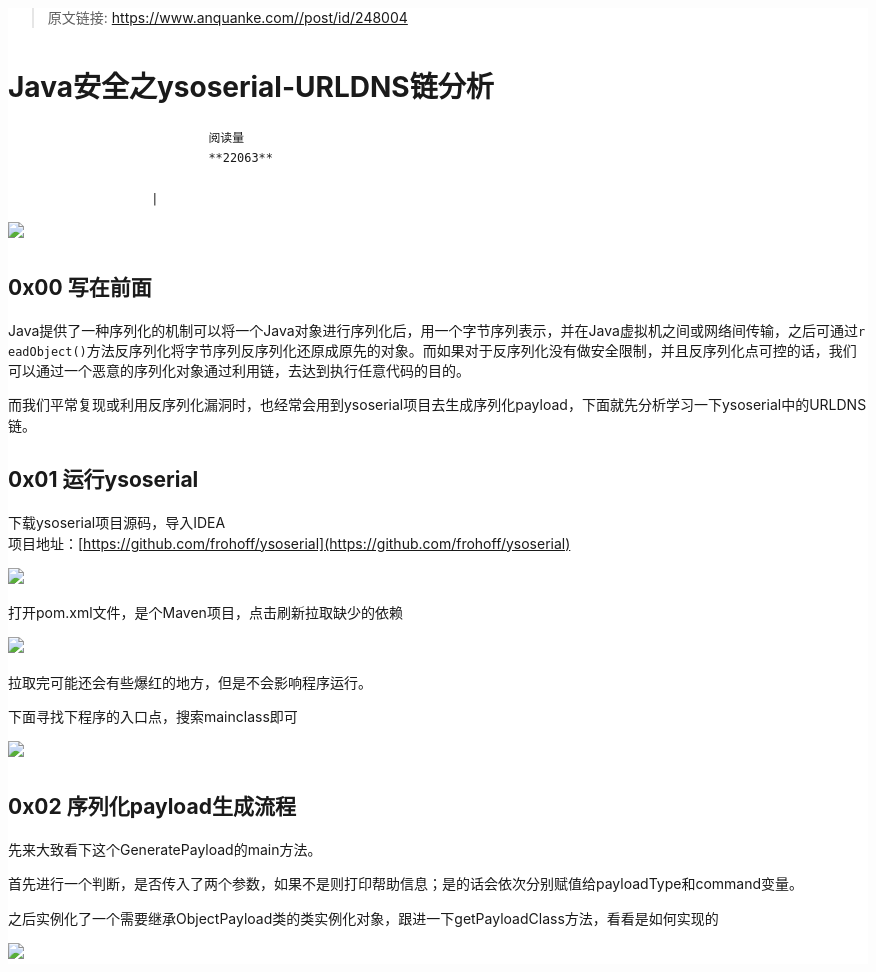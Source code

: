 > 原文链接: https://www.anquanke.com//post/id/248004 


# Java安全之ysoserial-URLDNS链分析


                                阅读量   
                                **22063**
                            
                        |
                        
                                                                                    



[![](https://p0.ssl.qhimg.com/t01b39c829513cf63fa.jpg)](https://p0.ssl.qhimg.com/t01b39c829513cf63fa.jpg)



## 0x00 写在前面

Java提供了一种序列化的机制可以将一个Java对象进行序列化后，用一个字节序列表示，并在Java虚拟机之间或网络间传输，之后可通过`readObject()`方法反序列化将字节序列反序列化还原成原先的对象。而如果对于反序列化没有做安全限制，并且反序列化点可控的话，我们可以通过一个恶意的序列化对象通过利用链，去达到执行任意代码的目的。

而我们平常复现或利用反序列化漏洞时，也经常会用到ysoserial项目去生成序列化payload，下面就先分析学习一下ysoserial中的URLDNS链。



## 0x01 运行ysoserial

下载ysoserial项目源码，导入IDEA<br>
项目地址：[https://github.com/frohoff/ysoserial](https://github.com/frohoff/ysoserial)

[![](https://p3.ssl.qhimg.com/t01c79aa0a0f43d5052.png)](https://p3.ssl.qhimg.com/t01c79aa0a0f43d5052.png)

打开pom.xml文件，是个Maven项目，点击刷新拉取缺少的依赖

[![](https://p0.ssl.qhimg.com/t01dfe05fe4b8a36e9c.png)](https://p0.ssl.qhimg.com/t01dfe05fe4b8a36e9c.png)

拉取完可能还会有些爆红的地方，但是不会影响程序运行。

下面寻找下程序的入口点，搜索mainclass即可

[![](https://p4.ssl.qhimg.com/t016c01ddc7fcf35764.png)](https://p4.ssl.qhimg.com/t016c01ddc7fcf35764.png)



## 0x02 序列化payload生成流程

先来大致看下这个GeneratePayload的main方法。

首先进行一个判断，是否传入了两个参数，如果不是则打印帮助信息；是的话会依次分别赋值给payloadType和command变量。

之后实例化了一个需要继承ObjectPayload类的类实例化对象，跟进一下getPayloadClass方法，看看是如何实现的

[![](https://p3.ssl.qhimg.com/t01259bfddf10879b26.png)](https://p3.ssl.qhimg.com/t01259bfddf10879b26.png)
